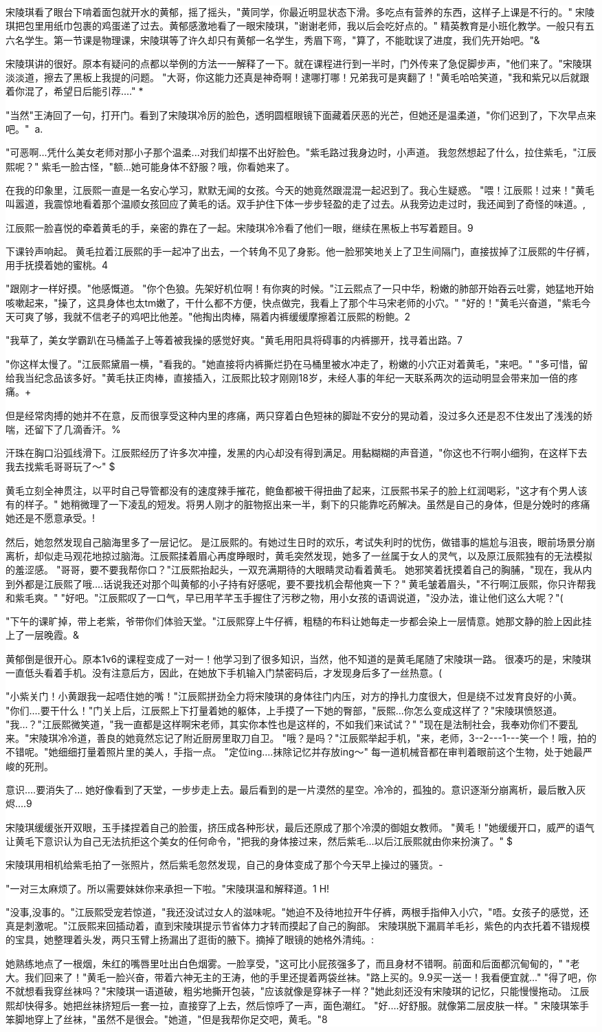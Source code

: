 宋陵琪看了眼台下啃着面包就开水的黄郁，摇了摇头，"黄同学，你最近明显状态下滑。多吃点有营养的东西，这样子上课是不行的。" 宋陵琪把包里用纸巾包裹的鸡蛋递了过去。黄郁感激地看了一眼宋陵琪，"谢谢老师，我以后会吃好点的。" 精英教育是小班化教学。一般只有五六名学生。第一节课是物理课，宋陵琪等了许久却只有黄郁一名学生，秀眉下弯，"算了，不能耽误了进度，我们先开始吧。"&

宋陵琪讲的很好。原本有疑问的点都以举例的方法一一解释了一下。就在课程进行到一半时，门外传来了急促脚步声，"他们来了。"宋陵琪淡淡道，擦去了黑板上我提的问题。 "大哥，你这能力还真是神奇啊！逮哪打哪！兄弟我可是爽翻了！"黄毛哈哈笑道，"我和紫兄以后就跟着你混了，希望日后能引荐...." *

"当然"王涛回了一句，打开门。看到了宋陵琪冷厉的脸色，透明圆框眼镜下面藏着厌恶的光芒，但她还是温柔道，"你们迟到了，下次早点来吧。"  a.

"可恶啊...凭什么美女老师对那小子那个温柔...对我们却摆不出好脸色。"紫毛路过我身边时，小声道。 我忽然想起了什么，拉住紫毛，"江辰熙呢？" 紫毛一脸古怪，"额...她可能身体不舒服？哦，你看她来了。

在我的印象里，江辰熙一直是一名安心学习，默默无闻的女孩。今天的她竟然跟混混一起迟到了。我心生疑惑。 "喂！江辰熙！过来！"黄毛叫嚣道，我震惊地看着那个温顺女孩回应了黄毛的话。双手护住下体一步步轻盈的走了过去。从我旁边走过时，我还闻到了奇怪的味道。,

江辰熙一脸喜悦的牵着黄毛的手，亲密的靠在了一起。宋陵琪冷冷看了他们一眼，继续在黑板上书写着题目。9

下课铃声响起。 黄毛拉着江辰熙的手一起冲了出去，一个转角不见了身影。他一脸邪笑地关上了卫生间隔门，直接拔掉了江辰熙的牛仔裤，用手抚摸着她的蜜桃。4

"跟刚才一样好摸。"他感慨道。 "你个色狼。先架好机位啊！有你爽的时候。"江云熙点了一只中华，粉嫩的肺部开始吞云吐雾，她猛地开始咳嗽起来，"操了，这具身体也太tm嫩了，干什么都不方便，快点做完，我看上了那个牛马宋老师的小穴。" "好的！"黄毛兴奋道，"紫毛今天可爽了够，我就不信老子的鸡吧比他差。"他掏出肉棒，隔着内裤缓缓摩擦着江辰熙的粉鲍。2

"我草了，美女学霸趴在马桶盖子上等着被我操的感觉好爽。"黄毛用阳具将碍事的内裤挪开，找寻着出路。7

"你这样太慢了。"江辰熙黛眉一横，"看我的。"她直接将内裤撕烂扔在马桶里被水冲走了，粉嫩的小穴正对着黄毛，"来吧。" "多可惜，留给我当纪念品该多好。"黄毛扶正肉棒，直接插入，江辰熙比较才刚刚18岁，未经人事的年纪一天联系两次的运动明显会带来加一倍的疼痛。+

但是经常肉搏的她并不在意，反而很享受这种内里的疼痛，两只穿着白色短袜的脚趾不安分的晃动着，没过多久还是忍不住发出了浅浅的娇喘，还留下了几滴香汗。%

汗珠在胸口沿弧线滑下。江辰熙经历了许多次冲撞，发黑的内心却没有得到满足。用黏糊糊的声音道，"你这也不行啊小细狗，在这样下去我去找紫毛哥哥玩了～" $

黄毛立刻全神贯注，以平时自己导管都没有的速度辣手摧花，鲍鱼都被干得扭曲了起来，江辰熙书呆子的脸上红润喝彩，"这才有个男人该有的样子。" 她稍微理了一下凌乱的短发。将男人刚才的脏物抠出来一半，剩下的只能靠吃药解决。虽然是自己的身体，但是分娩时的疼痛她还是不愿意承受。!

然后，她忽然发现自己脑海里多了一层记忆。 是江辰熙的。有她过生日时的欢乐，考试失利时的忧伤，做错事的尴尬与沮丧，眼前场景分崩离析，却似走马观花地掠过脑海。江辰熙揉着眉心再度睁眼时，黄毛突然发现，她多了一丝属于女人的灵气，以及原江辰熙独有的无法模拟的羞涩感。 "哥哥，要不要我帮你口？"江辰熙抬起头，一双充满期待的大眼睛灵动看着黄毛。 她邪笑着抚摸着自己的胸脯，"现在，我从内到外都是江辰熙了哦....话说我还对那个叫黄郁的小子持有好感呢，要不要找机会帮他爽一下？" 黄毛皱着眉头，"不行啊江辰熙，你只许帮我和紫毛爽。" "好吧。"江辰熙叹了一口气，早已用芊芊玉手握住了污秽之物，用小女孩的语调说道，"没办法，谁让他们这么大呢？"(

"下午的课旷掉，带上老紫，爷带你们体验天堂。"江辰熙穿上牛仔裤，粗糙的布料让她每走一步都会染上一层情意。她那文静的脸上因此挂上了一层晚霞。&

黄郁倒是很开心。原本1v6的课程变成了一对一！他学习到了很多知识，当然，他不知道的是黄毛尾随了宋陵琪一路。 很凑巧的是，宋陵琪一直低头看着手机。没有注意后方，因此，在她放下手机输入门禁密码后，才发现身后多了一丝热意。(

"小紫关门！小黄跟我一起唔住她的嘴！"江辰熙拼劲全力将宋陵琪的身体往门内压，对方的挣扎力度很大，但是绕不过发育良好的小黄。 "你们....要干什么！"门关上后，江辰熙上下打量着她的躯体，上手摸了一下她的臀部，"辰熙...你怎么变成这样了？"宋陵琪愤怒道。 "我...？"江辰熙微笑道，"我一直都是这样啊宋老师，其实你本性也是这样的，不如我们来试试？" "现在是法制社会，我奉劝你们不要乱来。"宋陵琪冷冷道，善良的她竟然忘记了附近厨房里取刀自卫。 "哦？是吗？"江辰熙举起手机，"来，老师，3--2---1---笑一个！哦，拍的不错呢。"她细细打量着照片里的美人，手指一点。 "定位ing....抹除记忆并存放ing～" 每一道机械音都在审判着眼前这个生物，处于她最严峻的死刑。

意识....要消失了... 她好像看到了天堂，一步步走上去。最后看到的是一片漠然的星空。冷冷的，孤独的。意识逐渐分崩离析，最后散入灰烬....9

宋陵琪缓缓张开双眼，玉手揉捏着自己的脸蛋，挤压成各种形状，最后还原成了那个冷漠的御姐女教师。 "黄毛！"她缓缓开口，威严的语气让黄毛下意识认为自己无法抗拒这个美女的任何命令，"把我的身体接过来，然后紫毛...以后江辰熙就由你来扮演了。" $

宋陵琪用相机给紫毛拍了一张照片，然后紫毛忽然发现，自己的身体变成了那个今天早上操过的骚货。-

"一对三太麻烦了。所以需要妹妹你来承担一下啦。"宋陵琪温和解释道。1 H!

"没事,没事的。"江辰熙受宠若惊道，"我还没试过女人的滋味呢。"她迫不及待地拉开牛仔裤，两根手指伸入小穴，"唔。女孩子的感觉，还真是刺激呢。"江辰熙来回插动着，直到宋陵琪提示节省体力才转而摸起了自己的胸部。 宋陵琪脱下漏肩羊毛衫，紫色的内衣托着不错规模的宝具，她整理着头发，两只玉臂上扬漏出了逛街的腋下。摘掉了眼镜的她格外清纯。:

她熟练地点了一根烟，朱红的嘴唇里吐出白色烟雾。一脸享受，"这可比小屁孩强多了，而且身材不错啊。前面和后面都沉甸甸的，" "老大。我们回来了！"黄毛一脸兴奋，带着六神无主的王涛，他的手里还提着两袋丝袜。"路上买的。9.9买一送一！我看便宜就..." "得了吧，你不就想看我穿丝袜吗？"宋陵琪一语道破，粗劣地撕开包装，"应该就像是穿袜子一样？"她此刻还没有宋陵琪的记忆，只能慢慢拖动。 江辰熙却快得多。她把丝袜挤短后一套一拉，直接穿了上去，然后惊呼了一声，面色潮红。 "好....好舒服。就像第二层皮肤一样。" 宋陵琪笨手笨脚地穿上了丝袜，"虽然不是很会。"她道，"但是我帮你足交吧，黄毛。"8
